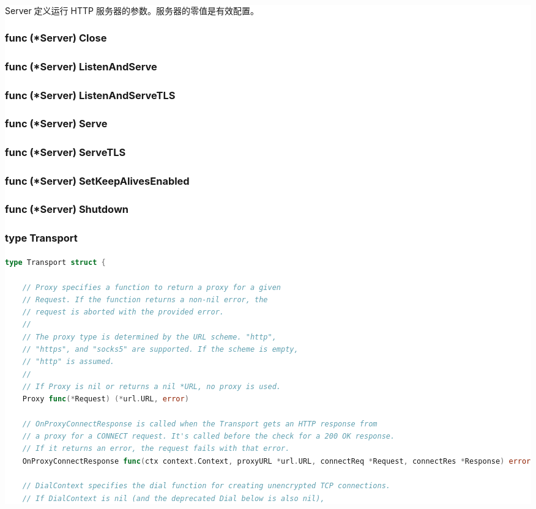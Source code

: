 Server 定义运行 HTTP 服务器的参数。服务器的零值是有效配置。

### func (*Server) Close

```go

```

### func (*Server) ListenAndServe

```go

```

### func (*Server) ListenAndServeTLS

```go

```

### func (*Server) Serve

```go

```

### func (*Server) ServeTLS

```go

```

### func (*Server) SetKeepAlivesEnabled

```go

```

### func (*Server) Shutdown

```go

```

### type Transport

```go
type Transport struct {

	// Proxy specifies a function to return a proxy for a given
	// Request. If the function returns a non-nil error, the
	// request is aborted with the provided error.
	//
	// The proxy type is determined by the URL scheme. "http",
	// "https", and "socks5" are supported. If the scheme is empty,
	// "http" is assumed.
	//
	// If Proxy is nil or returns a nil *URL, no proxy is used.
	Proxy func(*Request) (*url.URL, error)

	// OnProxyConnectResponse is called when the Transport gets an HTTP response from
	// a proxy for a CONNECT request. It's called before the check for a 200 OK response.
	// If it returns an error, the request fails with that error.
	OnProxyConnectResponse func(ctx context.Context, proxyURL *url.URL, connectReq *Request, connectRes *Response) error

	// DialContext specifies the dial function for creating unencrypted TCP connections.
	// If DialContext is nil (and the deprecated Dial below is also nil),
```
